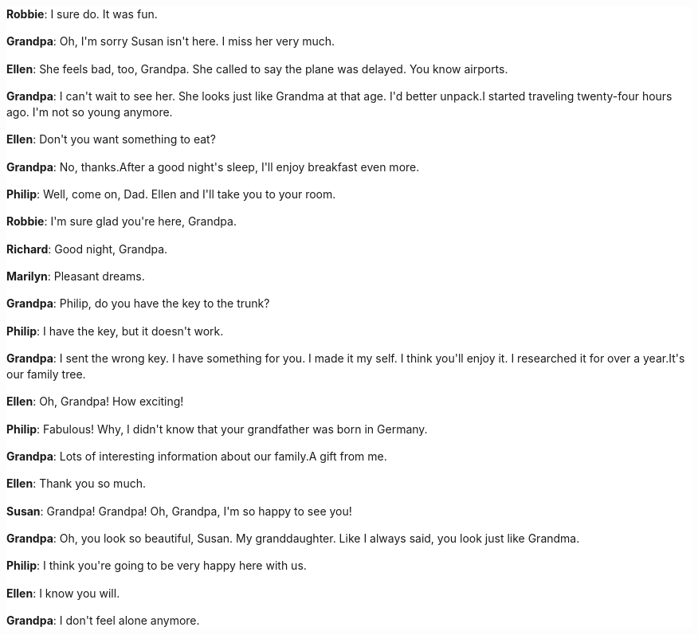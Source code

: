 **Robbie**: I sure do. It was fun.

**Grandpa**: Oh, I'm sorry Susan isn't here. I miss her very much.

**Ellen**: She feels bad, too, Grandpa. She called to say the plane was delayed. You know airports.

**Grandpa**: I can't wait to see her. She looks just like Grandma at that age. I'd better unpack.I started traveling twenty-four hours ago. I'm not so young anymore.

**Ellen**: Don't you want something to eat?

**Grandpa**: No, thanks.After a good night's sleep, I'll enjoy breakfast even more.

**Philip**: Well, come on, Dad. Ellen and I'll take you to your room.

**Robbie**: I'm sure glad you're here, Grandpa.

**Richard**: Good night, Grandpa.

**Marilyn**: Pleasant dreams.

**Grandpa**: Philip, do you have the key to the trunk?

**Philip**: I have the key, but it doesn't work.

**Grandpa**: I sent the wrong key. I have something for you. I made it my self. I think you'll enjoy it. I researched it for over a year.It's our family tree.

**Ellen**: Oh, Grandpa! How exciting!

**Philip**: Fabulous! Why, I didn't know that your grandfather was born in Germany.

**Grandpa**: Lots of interesting information about our family.A gift from me.

**Ellen**: Thank you so much.

**Susan**: Grandpa! Grandpa! Oh, Grandpa, I'm so happy to see you!

**Grandpa**: Oh, you look so beautiful, Susan. My granddaughter. Like I always said, you look just like Grandma.

**Philip**: I think you're going to be very happy here with us.

**Ellen**: I know you will.

**Grandpa**: I don't feel alone anymore.
